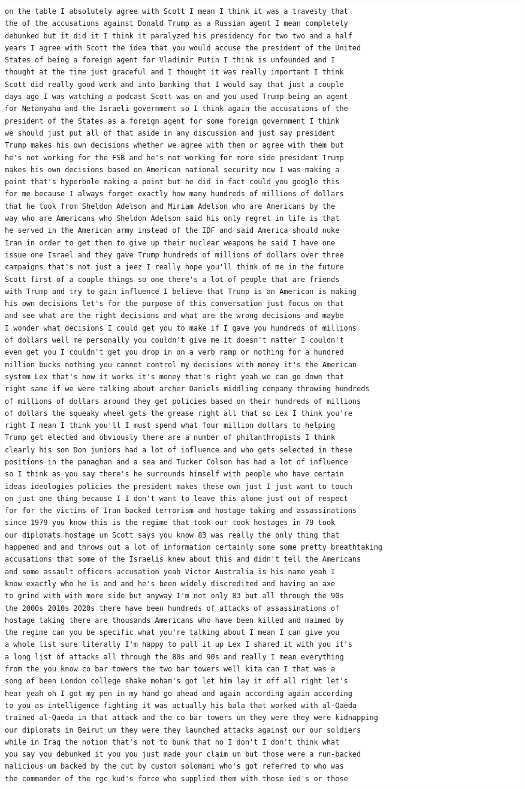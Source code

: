     on the table I absolutely agree with Scott I mean I think it was a travesty that
    the of the accusations against Donald Trump as a Russian agent I mean completely
    debunked but it did it I think it paralyzed his presidency for two two and a half
    years I agree with Scott the idea that you would accuse the president of the United
    States of being a foreign agent for Vladimir Putin I think is unfounded and I
    thought at the time just graceful and I thought it was really important I think
    Scott did really good work and into banking that I would say that just a couple
    days ago I was watching a podcast Scott was on and you used Trump being an agent
    for Netanyahu and the Israeli government so I think again the accusations of the
    president of the States as a foreign agent for some foreign government I think
    we should just put all of that aside in any discussion and just say president
    Trump makes his own decisions whether we agree with them or agree with them but
    he's not working for the FSB and he's not working for more side president Trump
    makes his own decisions based on American national security now I was making a
    point that's hyperbole making a point but he did in fact could you google this
    for me because I always forget exactly how many hundreds of millions of dollars
    that he took from Sheldon Adelson and Miriam Adelson who are Americans by the
    way who are Americans who Sheldon Adelson said his only regret in life is that
    he served in the American army instead of the IDF and said America should nuke
    Iran in order to get them to give up their nuclear weapons he said I have one
    issue one Israel and they gave Trump hundreds of millions of dollars over three
    campaigns that's not just a jeez I really hope you'll think of me in the future
    Scott first of a couple things so one there's a lot of people that are friends
    with Trump and try to gain influence I believe that Trump is an American is making
    his own decisions let's for the purpose of this conversation just focus on that
    and see what are the right decisions and what are the wrong decisions and maybe
    I wonder what decisions I could get you to make if I gave you hundreds of millions
    of dollars well me personally you couldn't give me it doesn't matter I couldn't
    even get you I couldn't get you drop in on a verb ramp or nothing for a hundred
    million bucks nothing you cannot control my decisions with money it's the American
    system Lex that's how it works it's money that's right yeah we can go down that
    right same if we were talking about archer Daniels middling company throwing hundreds
    of millions of dollars around they get policies based on their hundreds of millions
    of dollars the squeaky wheel gets the grease right all that so Lex I think you're
    right I mean I think you'll I must spend what four million dollars to helping
    Trump get elected and obviously there are a number of philanthropists I think
    clearly his son Don juniors had a lot of influence and who gets selected in these
    positions in the panaghan and a sea and Tucker Colson has had a lot of influence
    so I think as you say there's he surrounds himself with people who have certain
    ideas ideologies policies the president makes these own just I just want to touch
    on just one thing because I I don't want to leave this alone just out of respect
    for for the victims of Iran backed terrorism and hostage taking and assassinations
    since 1979 you know this is the regime that took our took hostages in 79 took
    our diplomats hostage um Scott says you know 83 was really the only thing that
    happened and and throws out a lot of information certainly some some pretty breathtaking
    accusations that some of the Israelis knew about this and didn't tell the Americans
    and some assault officers accusation yeah Victor Australia is his name yeah I
    know exactly who he is and and he's been widely discredited and having an axe
    to grind with with more side but anyway I'm not only 83 but all through the 90s
    the 2000s 2010s 2020s there have been hundreds of attacks of assassinations of
    hostage taking there are thousands Americans who have been killed and maimed by
    the regime can you be specific what you're talking about I mean I can give you
    a whole list sure literally I'm happy to pull it up Lex I shared it with you it's
    a long list of attacks all through the 80s and 90s and really I mean everything
    from the you know co bar towers the two bar towers well kita can I that was a
    song of been London college shake moham's got let him lay it off all right let's
    hear yeah oh I got my pen in my hand go ahead and again according again according
    to you as intelligence fighting it was actually his bala that worked with al-Qaeda
    trained al-Qaeda in that attack and the co bar towers um they were they were kidnapping
    our diplomats in Beirut um they were they launched attacks against our our soldiers
    while in Iraq the notion that's not to bunk that no I don't I don't think what
    you say you debunked it you you just made your claim um but those were a run-backed
    malicious um backed by the cut by custom solomani who's got referred to who was
    the commander of the rgc kud's force who supplied them with those ied's or those